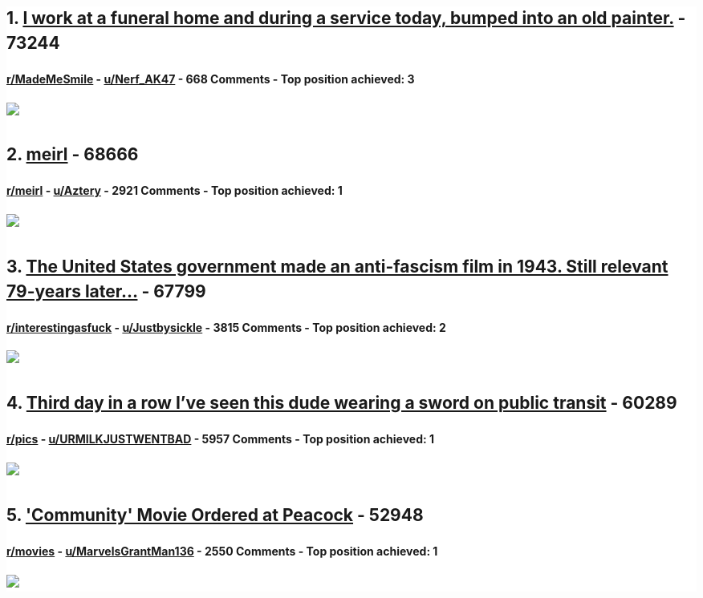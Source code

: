 ## 1. [I work at a funeral home and during a service today, bumped into an old painter.](http://reddit.com/r/MadeMeSmile/comments/xs8qis/i_work_at_a_funeral_home_and_during_a_service/) - 73244
#### [r/MadeMeSmile](http://reddit.com/r/MadeMeSmile) - [u/Nerf_AK47](http://reddit.com/u/Nerf_AK47) - 668 Comments - Top position achieved: 3

<a href="https://i.redd.it/ywrohevrh1r91.jpg"><img src="https://b.thumbs.redditmedia.com/zAW-Os4JcxybYojnDHtepWFtMftsqzpx87Gul7JL_3s.jpg"></img></a>

## 2. [meirl](http://reddit.com/r/meirl/comments/xsc3yh/meirl/) - 68666
#### [r/meirl](http://reddit.com/r/meirl) - [u/Aztery](http://reddit.com/u/Aztery) - 2921 Comments - Top position achieved: 1

<a href="https://i.redd.it/4rzgfxix52r91.png"><img src="https://a.thumbs.redditmedia.com/fHFll0cm1v3Y94xgWWwYtlyEdT9jaoFTFUUdHtivxT8.jpg"></img></a>

## 3. [The United States government made an anti-fascism film in 1943. Still relevant 79-years later…](http://reddit.com/r/interestingasfuck/comments/xryt5w/the_united_states_government_made_an_antifascism/) - 67799
#### [r/interestingasfuck](http://reddit.com/r/interestingasfuck) - [u/Justbysickle](http://reddit.com/u/Justbysickle) - 3815 Comments - Top position achieved: 2

<a href="https://v.redd.it/ydgwke4wdzq91"><img src="https://b.thumbs.redditmedia.com/bI2dKoK_fBWXpR26Kn48kYQJU0qWQl_QUDFxgXE0O6Y.jpg"></img></a>

## 4. [Third day in a row I’ve seen this dude wearing a sword on public transit](http://reddit.com/r/pics/comments/xs0b9b/third_day_in_a_row_ive_seen_this_dude_wearing_a/) - 60289
#### [r/pics](http://reddit.com/r/pics) - [u/URMILKJUSTWENTBAD](http://reddit.com/u/URMILKJUSTWENTBAD) - 5957 Comments - Top position achieved: 1

<a href="https://i.redd.it/gnvdx739rzq91.jpg"><img src="https://b.thumbs.redditmedia.com/7Kl-KidaoirkxB6ujkEqHeyM88xX85S4sqSIDp56rWs.jpg"></img></a>

## 5. ['Community' Movie Ordered at Peacock](http://reddit.com/r/movies/comments/xs32dt/community_movie_ordered_at_peacock/) - 52948
#### [r/movies](http://reddit.com/r/movies) - [u/MarvelsGrantMan136](http://reddit.com/u/MarvelsGrantMan136) - 2550 Comments - Top position achieved: 1

<a href="https://tvline.com/lists/community-movie-cast-peacock-release-date-spoilers/"><img src="https://b.thumbs.redditmedia.com/DHdQjfLWkJNF-UhXi8avdAGl8GcMgc6MBjOq-R-klKY.jpg"></img></a>

